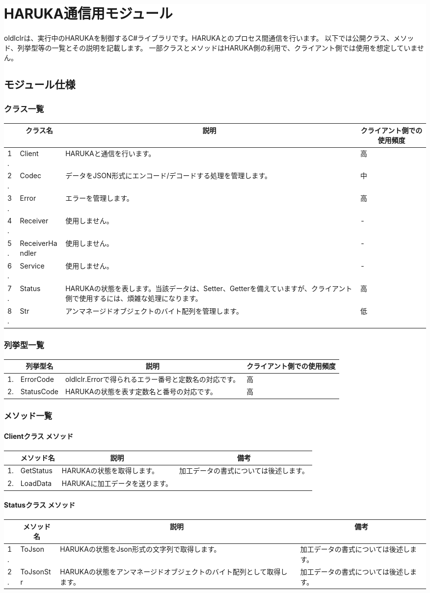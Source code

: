 # HARUKA通信用モジュール

oldlclrは、実行中のHARUKAを制御するC#ライブラリです。HARUKAとのプロセス間通信を行います。
以下では公開クラス、メソッド、列挙型等の一覧とその説明を記載します。
一部クラスとメソッドはHARUKA側の利用で、クライアント側では使用を想定していません。

## モジュール仕様

### クラス一覧
|    |  クラス名  |  説明  |  クライアント側での使用頻度  |
| ---- | ---- | ---- | ---- |
|  1.  |  Client  |  HARUKAと通信を行います。  |  高  |
|  2.  |  Codec  |  データをJSON形式にエンコード/デコードする処理を管理します。  |  中  |
|  3.  |  Error  |  エラーを管理します。  |  高  |
|  4.  |  Receiver  |  使用しません。  |  -  |
|  5.  |  ReceiverHandler  |  使用しません。  |  -  |
|  6.  |  Service  |  使用しません。  |  -  |
|  7.  |  Status  |  HARUKAの状態を表します。当該データは、Setter、Getterを備えていますが、クライアント側で使用するには、煩雑な処理になります。  |  高  |
|  8.  |  Str  |  アンマネージドオブジェクトのバイト配列を管理します。  |  低  |

### 列挙型一覧
|    |  列挙型名  |  説明  |  クライアント側での使用頻度  |
| ---- | ---- | ---- | ---- |
|  1.  |  ErrorCode  |  oldlclr.Errorで得られるエラー番号と定数名の対応です。  |  高  |
|  2.  |  StatusCode  |  HARUKAの状態を表す定数名と番号の対応です。  |  高  |

### メソッド一覧

#### Clientクラス メソッド
|    |  メソッド名  |  説明  |  備考  |
| ---- | ---- | ---- | ---- |
|  1.  |  GetStatus  |  HARUKAの状態を取得します。  |  加工データの書式については後述します。  |
|  2.  |  LoadData  |  HARUKAに加工データを送ります。  |    |

#### Statusクラス メソッド
|    |  メソッド名  |  説明  |  備考  |
| ---- | ---- | ---- | ---- |
|  1.  |  ToJson  |  HARUKAの状態をJson形式の文字列で取得します。  |  加工データの書式については後述します。  |
|  2.  |  ToJsonStr  |  HARUKAの状態をアンマネージドオブジェクトのバイト配列として取得します。  |  加工データの書式については後述します。  |
